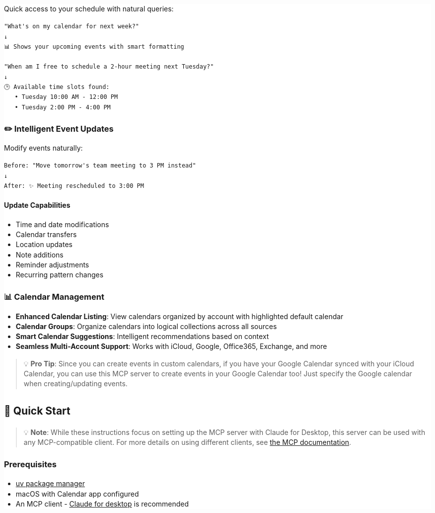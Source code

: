 Quick access to your schedule with natural queries:

```text
"What's on my calendar for next week?"
↓
📊 Shows your upcoming events with smart formatting

"When am I free to schedule a 2-hour meeting next Tuesday?"
↓
🕒 Available time slots found:
   • Tuesday 10:00 AM - 12:00 PM
   • Tuesday 2:00 PM - 4:00 PM
```

### ✏️ Intelligent Event Updates

Modify events naturally:

```text
Before: "Move tomorrow's team meeting to 3 PM instead"
↓
After: ✨ Meeting rescheduled to 3:00 PM
```

#### Update Capabilities

- Time and date modifications
- Calendar transfers
- Location updates
- Note additions
- Reminder adjustments
- Recurring pattern changes

### 📊 Calendar Management

- **Enhanced Calendar Listing**: View calendars organized by account with highlighted default calendar
- **Calendar Groups**: Organize calendars into logical collections across all sources
- **Smart Calendar Suggestions**: Intelligent recommendations based on context
- **Seamless Multi-Account Support**: Works with iCloud, Google, Office365, Exchange, and more

> 💡 **Pro Tip**: Since you can create events in custom calendars, if you have your Google Calendar synced with your iCloud Calendar, you can use this MCP server to create events in your Google Calendar too! Just specify the Google calendar when creating/updating events.

## 🚀 Quick Start

> 💡 **Note**: While these instructions focus on setting up the MCP server with Claude for Desktop, this server can be used with any MCP-compatible client. For more details on using different clients, see [the MCP documentation](https://modelcontextprotocol.io/quickstart/client).

### Prerequisites

- [uv package manager](https://github.com/astral-sh/uv)
- macOS with Calendar app configured
- An MCP client - [Claude for desktop](https://claude.ai/download) is recommended

